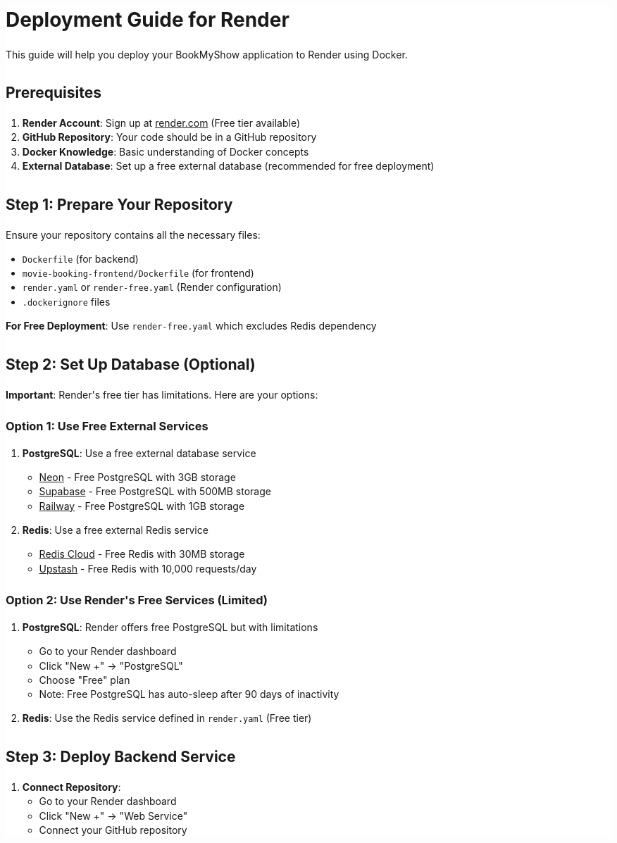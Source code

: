 # Deployment Guide for Render

This guide will help you deploy your BookMyShow application to Render using Docker.

## Prerequisites

1. **Render Account**: Sign up at [render.com](https://render.com) (Free tier available)
2. **GitHub Repository**: Your code should be in a GitHub repository
3. **Docker Knowledge**: Basic understanding of Docker concepts
4. **External Database**: Set up a free external database (recommended for free deployment)

## Step 1: Prepare Your Repository

Ensure your repository contains all the necessary files:
- `Dockerfile` (for backend)
- `movie-booking-frontend/Dockerfile` (for frontend)
- `render.yaml` or `render-free.yaml` (Render configuration)
- `.dockerignore` files

**For Free Deployment**: Use `render-free.yaml` which excludes Redis dependency

## Step 2: Set Up Database (Optional)

**Important**: Render's free tier has limitations. Here are your options:

### Option 1: Use Free External Services
1. **PostgreSQL**: Use a free external database service
   - [Neon](https://neon.tech) - Free PostgreSQL with 3GB storage
   - [Supabase](https://supabase.com) - Free PostgreSQL with 500MB storage
   - [Railway](https://railway.app) - Free PostgreSQL with 1GB storage

2. **Redis**: Use a free external Redis service
   - [Redis Cloud](https://redis.com/try-free/) - Free Redis with 30MB storage
   - [Upstash](https://upstash.com) - Free Redis with 10,000 requests/day

### Option 2: Use Render's Free Services (Limited)
1. **PostgreSQL**: Render offers free PostgreSQL but with limitations
   - Go to your Render dashboard
   - Click "New +" → "PostgreSQL"
   - Choose "Free" plan
   - Note: Free PostgreSQL has auto-sleep after 90 days of inactivity

2. **Redis**: Use the Redis service defined in `render.yaml` (Free tier)

## Step 3: Deploy Backend Service

1. **Connect Repository**:
   - Go to your Render dashboard
   - Click "New +" → "Web Service"
   - Connect your GitHub repository
